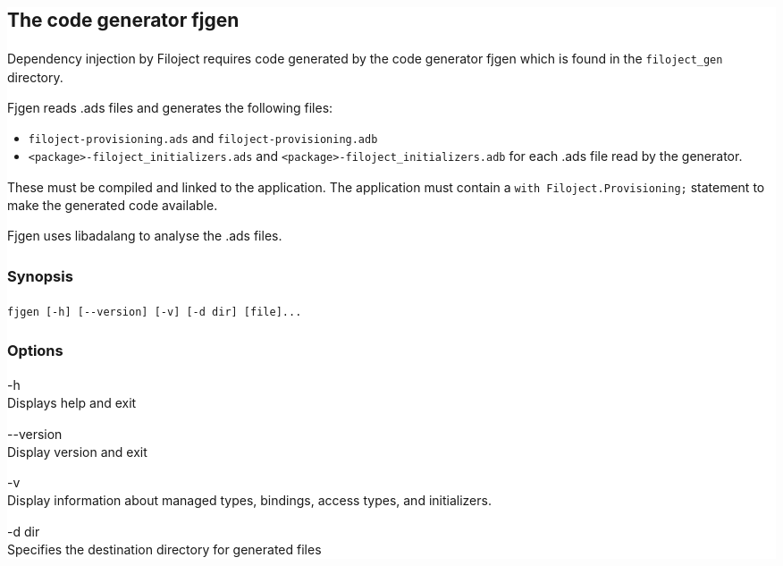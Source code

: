 ## The code generator fjgen

Dependency injection by Filoject requires code generated by the code generator fjgen
which is found in the `filoject_gen` directory.

Fjgen reads .ads files and generates the following files:

* `filoject-provisioning.ads`  and `filoject-provisioning.adb`
* `<package>-filoject_initializers.ads` and `<package>-filoject_initializers.adb` for
  each .ads file read by the generator.

These must be compiled and linked to the application. The application must contain a `with Filoject.Provisioning;` statement to make the generated code available.

Fjgen uses libadalang to analyse the .ads files.

### Synopsis

`fjgen [-h] [--version] [-v] [-d dir] [file]...`

### Options

-h  
  Displays help and exit

--version  
  Display version and exit

-v  
  Display information about managed types, bindings, access types, and initializers.

-d dir  
  Specifies the destination directory for generated files

